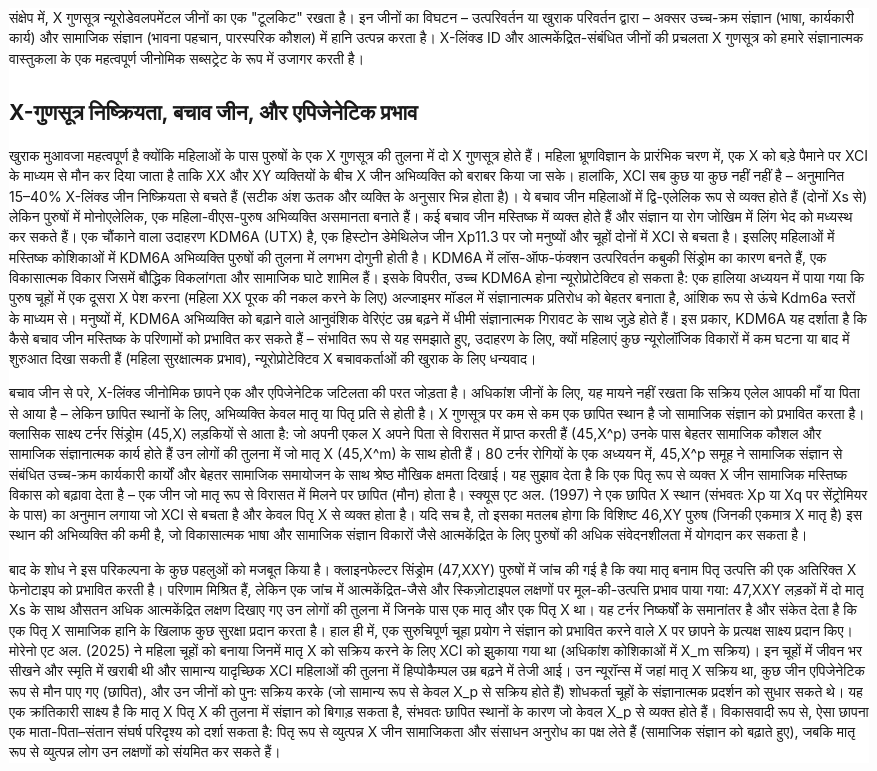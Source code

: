 संक्षेप में, X गुणसूत्र न्यूरोडेवलपमेंटल जीनों का एक "टूलकिट" रखता है। इन जीनों का विघटन – उत्परिवर्तन या खुराक परिवर्तन द्वारा – अक्सर उच्च-क्रम संज्ञान (भाषा, कार्यकारी कार्य) और सामाजिक संज्ञान (भावना पहचान, पारस्परिक कौशल) में हानि उत्पन्न करता है। X-लिंक्ड ID और आत्मकेंद्रित-संबंधित जीनों की प्रचलता X गुणसूत्र को हमारे संज्ञानात्मक वास्तुकला के एक महत्वपूर्ण जीनोमिक सब्सट्रेट के रूप में उजागर करती है।

## X-गुणसूत्र निष्क्रियता, बचाव जीन, और एपिजेनेटिक प्रभाव

खुराक मुआवजा महत्वपूर्ण है क्योंकि महिलाओं के पास पुरुषों के एक X गुणसूत्र की तुलना में दो X गुणसूत्र होते हैं। महिला भ्रूणविज्ञान के प्रारंभिक चरण में, एक X को बड़े पैमाने पर XCI के माध्यम से मौन कर दिया जाता है ताकि XX और XY व्यक्तियों के बीच X जीन अभिव्यक्ति को बराबर किया जा सके। हालांकि, XCI सब कुछ या कुछ नहीं नहीं है – अनुमानित 15–40% X-लिंक्ड जीन निष्क्रियता से बचते हैं (सटीक अंश ऊतक और व्यक्ति के अनुसार भिन्न होता है)। ये बचाव जीन महिलाओं में द्वि-एलेलिक रूप से व्यक्त होते हैं (दोनों Xs से) लेकिन पुरुषों में मोनोएलेलिक, एक महिला-वीएस-पुरुष अभिव्यक्ति असमानता बनाते हैं। कई बचाव जीन मस्तिष्क में व्यक्त होते हैं और संज्ञान या रोग जोखिम में लिंग भेद को मध्यस्थ कर सकते हैं। एक चौंकाने वाला उदाहरण KDM6A (UTX) है, एक हिस्टोन डेमेथिलेज जीन Xp11.3 पर जो मनुष्यों और चूहों दोनों में XCI से बचता है। इसलिए महिलाओं में मस्तिष्क कोशिकाओं में KDM6A अभिव्यक्ति पुरुषों की तुलना में लगभग दोगुनी होती है। KDM6A में लॉस-ऑफ-फंक्शन उत्परिवर्तन कबुकी सिंड्रोम का कारण बनते हैं, एक विकासात्मक विकार जिसमें बौद्धिक विकलांगता और सामाजिक घाटे शामिल हैं। इसके विपरीत, उच्च KDM6A होना न्यूरोप्रोटेक्टिव हो सकता है: एक हालिया अध्ययन में पाया गया कि पुरुष चूहों में एक दूसरा X पेश करना (महिला XX पूरक की नकल करने के लिए) अल्जाइमर मॉडल में संज्ञानात्मक प्रतिरोध को बेहतर बनाता है, आंशिक रूप से ऊंचे Kdm6a स्तरों के माध्यम से। मनुष्यों में, KDM6A अभिव्यक्ति को बढ़ाने वाले आनुवंशिक वेरिएंट उम्र बढ़ने में धीमी संज्ञानात्मक गिरावट के साथ जुड़े होते हैं। इस प्रकार, KDM6A यह दर्शाता है कि कैसे बचाव जीन मस्तिष्क के परिणामों को प्रभावित कर सकते हैं – संभावित रूप से यह समझाते हुए, उदाहरण के लिए, क्यों महिलाएं कुछ न्यूरोलॉजिक विकारों में कम घटना या बाद में शुरुआत दिखा सकती हैं (महिला सुरक्षात्मक प्रभाव), न्यूरोप्रोटेक्टिव X बचावकर्ताओं की खुराक के लिए धन्यवाद।

बचाव जीन से परे, X-लिंक्ड जीनोमिक छापने एक और एपिजेनेटिक जटिलता की परत जोड़ता है। अधिकांश जीनों के लिए, यह मायने नहीं रखता कि सक्रिय एलेल आपकी माँ या पिता से आया है – लेकिन छापित स्थानों के लिए, अभिव्यक्ति केवल मातृ या पितृ प्रति से होती है। X गुणसूत्र पर कम से कम एक छापित स्थान है जो सामाजिक संज्ञान को प्रभावित करता है। क्लासिक साक्ष्य टर्नर सिंड्रोम (45,X) लड़कियों से आता है: जो अपनी एकल X अपने पिता से विरासत में प्राप्त करती हैं (45,X^p) उनके पास बेहतर सामाजिक कौशल और सामाजिक संज्ञानात्मक कार्य होते हैं उन लोगों की तुलना में जो मातृ X (45,X^m) के साथ होती हैं। 80 टर्नर रोगियों के एक अध्ययन में, 45,X^p समूह ने सामाजिक संज्ञान से संबंधित उच्च-क्रम कार्यकारी कार्यों और बेहतर सामाजिक समायोजन के साथ श्रेष्ठ मौखिक क्षमता दिखाई। यह सुझाव देता है कि एक पितृ रूप से व्यक्त X जीन सामाजिक मस्तिष्क विकास को बढ़ावा देता है – एक जीन जो मातृ रूप से विरासत में मिलने पर छापित (मौन) होता है। स्क्यूस एट अल. (1997) ने एक छापित X स्थान (संभवतः Xp या Xq पर सेंट्रोमियर के पास) का अनुमान लगाया जो XCI से बचता है और केवल पितृ X से व्यक्त होता है। यदि सच है, तो इसका मतलब होगा कि विशिष्ट 46,XY पुरुष (जिनकी एकमात्र X मातृ है) इस स्थान की अभिव्यक्ति की कमी है, जो विकासात्मक भाषा और सामाजिक संज्ञान विकारों जैसे आत्मकेंद्रित के लिए पुरुषों की अधिक संवेदनशीलता में योगदान कर सकता है।

बाद के शोध ने इस परिकल्पना के कुछ पहलुओं को मजबूत किया है। क्लाइनफेल्टर सिंड्रोम (47,XXY) पुरुषों में जांच की गई है कि क्या मातृ बनाम पितृ उत्पत्ति की एक अतिरिक्त X फेनोटाइप को प्रभावित करती है। परिणाम मिश्रित हैं, लेकिन एक जांच में आत्मकेंद्रित-जैसे और स्किज़ोटाइपल लक्षणों पर मूल-की-उत्पत्ति प्रभाव पाया गया: 47,XXY लड़कों में दो मातृ Xs के साथ औसतन अधिक आत्मकेंद्रित लक्षण दिखाए गए उन लोगों की तुलना में जिनके पास एक मातृ और एक पितृ X था। यह टर्नर निष्कर्षों के समानांतर है और संकेत देता है कि एक पितृ X सामाजिक हानि के खिलाफ कुछ सुरक्षा प्रदान करता है। हाल ही में, एक सुरुचिपूर्ण चूहा प्रयोग ने संज्ञान को प्रभावित करने वाले X पर छापने के प्रत्यक्ष साक्ष्य प्रदान किए। मोरेनो एट अल. (2025) ने महिला चूहों को बनाया जिनमें मातृ X को सक्रिय करने के लिए XCI को झुकाया गया था (अधिकांश कोशिकाओं में X_m सक्रिय)। इन चूहों में जीवन भर सीखने और स्मृति में खराबी थी और सामान्य यादृच्छिक XCI महिलाओं की तुलना में हिप्पोकैम्पल उम्र बढ़ने में तेजी आई। उन न्यूरॉन्स में जहां मातृ X सक्रिय था, कुछ जीन एपिजेनेटिक रूप से मौन पाए गए (छापित), और उन जीनों को पुनः सक्रिय करके (जो सामान्य रूप से केवल X_p से सक्रिय होते हैं) शोधकर्ता चूहों के संज्ञानात्मक प्रदर्शन को सुधार सकते थे। यह एक क्रांतिकारी साक्ष्य है कि मातृ X पितृ X की तुलना में संज्ञान को बिगाड़ सकता है, संभवतः छापित स्थानों के कारण जो केवल X_p से व्यक्त होते हैं। विकासवादी रूप से, ऐसा छापना एक माता-पिता–संतान संघर्ष परिदृश्य को दर्शा सकता है: पितृ रूप से व्युत्पन्न X जीन सामाजिकता और संसाधन अनुरोध का पक्ष लेते हैं (सामाजिक संज्ञान को बढ़ाते हुए), जबकि मातृ रूप से व्युत्पन्न लोग उन लक्षणों को संयमित कर सकते हैं।
